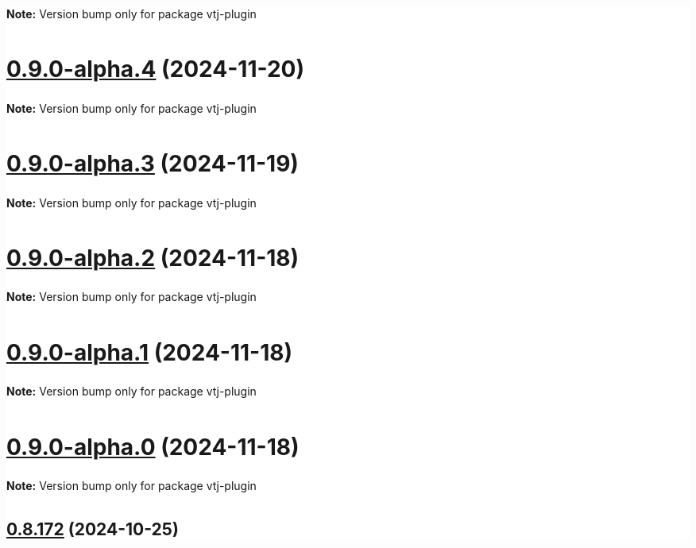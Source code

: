 **Note:** Version bump only for package vtj-plugin





# [0.9.0-alpha.4](https://gitee.com/newgateway/vtj/compare/vtj-plugin@0.9.0-alpha.3...vtj-plugin@0.9.0-alpha.4) (2024-11-20)

**Note:** Version bump only for package vtj-plugin





# [0.9.0-alpha.3](https://gitee.com/newgateway/vtj/compare/vtj-plugin@0.9.0-alpha.2...vtj-plugin@0.9.0-alpha.3) (2024-11-19)

**Note:** Version bump only for package vtj-plugin





# [0.9.0-alpha.2](https://gitee.com/newgateway/vtj/compare/vtj-plugin@0.9.0-alpha.1...vtj-plugin@0.9.0-alpha.2) (2024-11-18)

**Note:** Version bump only for package vtj-plugin





# [0.9.0-alpha.1](https://gitee.com/newgateway/vtj/compare/vtj-plugin@0.9.0-alpha.0...vtj-plugin@0.9.0-alpha.1) (2024-11-18)

**Note:** Version bump only for package vtj-plugin





# [0.9.0-alpha.0](https://gitee.com/newgateway/vtj/compare/vtj-plugin@0.8.172...vtj-plugin@0.9.0-alpha.0) (2024-11-18)

**Note:** Version bump only for package vtj-plugin





## [0.8.172](https://gitee.com/newgateway/vtj/compare/vtj-plugin@0.8.171...vtj-plugin@0.8.172) (2024-10-25)
